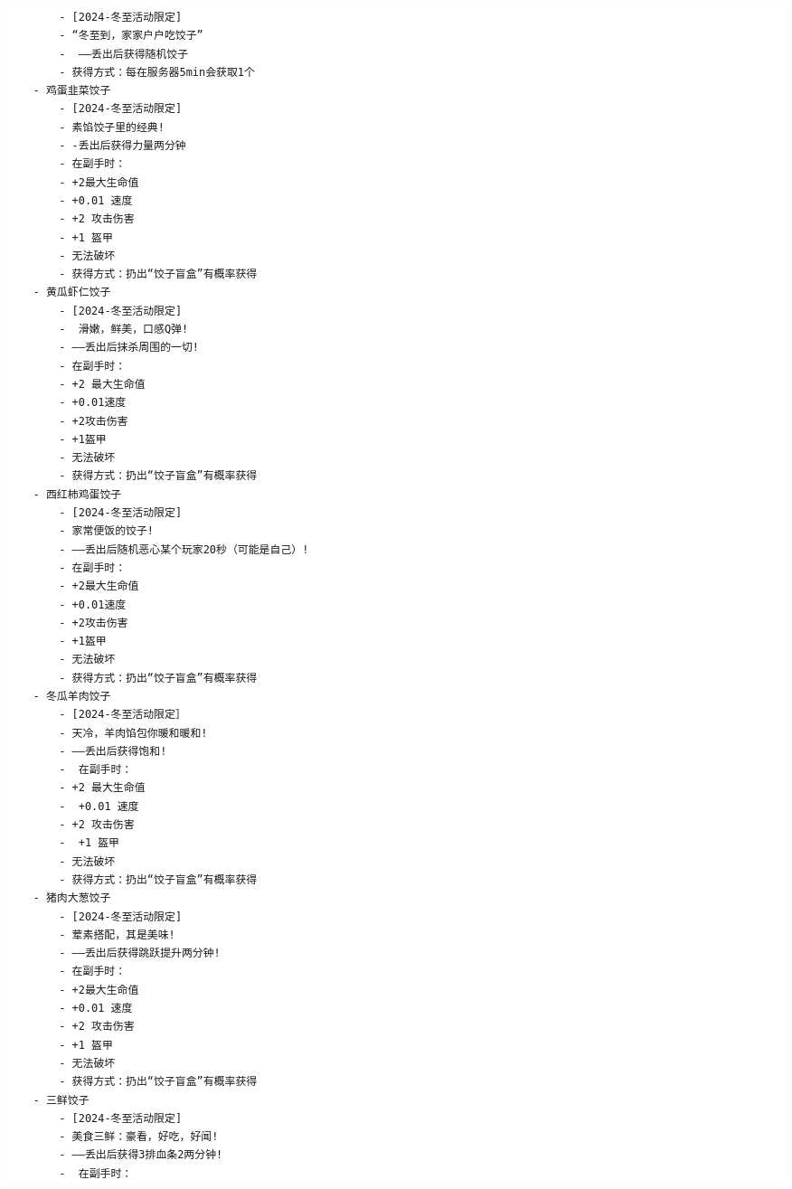            - [2024-冬至活动限定] 
            - “冬至到，家家户户吃饺子”
            -  ——丢出后获得随机饺子
            - 获得方式：每在服务器5min会获取1个
        - 鸡蛋韭菜饺子
            - [2024-冬至活动限定] 
            - 素馅饺子里的经典! 
            - -丢出后获得力量两分钟 
            - 在副手时： 
            - +2最大生命值 
            - +0.01 速度 
            - +2 攻击伤害 
            - +1 盔甲 
            - 无法破坏
            - 获得方式：扔出“饺子盲盒”有概率获得
        - 黄瓜虾仁饺子
            - [2024-冬至活动限定]
            -  滑嫩，鲜美，口感Q弹! 
            - ——丢出后抹杀周围的一切! 
            - 在副手时： 
            - +2 最大生命值 
            - +0.01速度 
            - +2攻击伤害 
            - +1盔甲 
            - 无法破坏
            - 获得方式：扔出“饺子盲盒”有概率获得
        - 西红柿鸡蛋饺子 
            - [2024-冬至活动限定] 
            - 家常便饭的饺子! 
            - ——丢出后随机恶心某个玩家20秒（可能是自己）! 
            - 在副手时：
            - +2最大生命值
            - +0.01速度 
            - +2攻击伤害 
            - +1盔甲 
            - 无法破坏
            - 获得方式：扔出“饺子盲盒”有概率获得
        - 冬瓜羊肉饺子 
            - [2024-冬至活动限定］ 
            - 天冷，羊肉馅包你暖和暖和! 
            - ——丢出后获得饱和!
            -  在副手时： 
            - +2 最大生命值
            -  +0.01 速度 
            - +2 攻击伤害
            -  +1 盔甲 
            - 无法破坏
            - 获得方式：扔出“饺子盲盒”有概率获得
        - 猪肉大葱饺子 
            - [2024-冬至活动限定] 
            - 荤素搭配，其是美味! 
            - ——丢出后获得跳跃提升两分钟! 
            - 在副手时： 
            - +2最大生命值 
            - +0.01 速度 
            - +2 攻击伤害 
            - +1 盔甲 
            - 无法破坏
            - 获得方式：扔出“饺子盲盒”有概率获得
        - 三鲜饺子 
            - [2024-冬至活动限定] 
            - 美食三鲜：豪看，好吃，好闻! 
            - ——丢出后获得3排血条2两分钟!
            -  在副手时： 